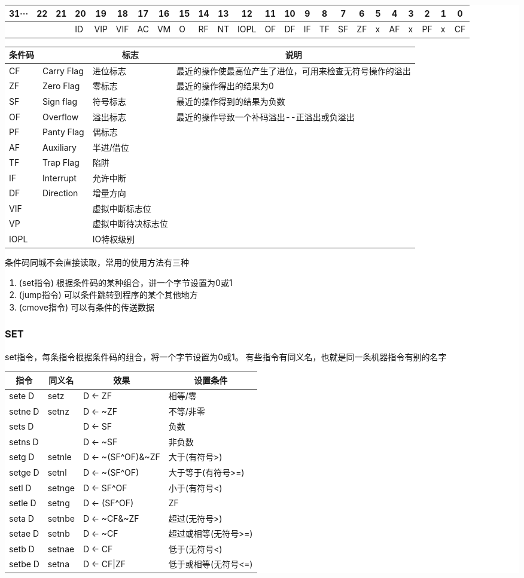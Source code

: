 | 31··· | 22 | 21  | 20 | 19 | 18 | 17 | 16 | 15 | 14 | 13 | 12 | 11 | 10 | 9 | 8 | 7 | 6 | 5 | 4 | 3 | 2 | 1 | 0 |
| -- | -- | -- | -- | -- | -- | -- | -- | -- | -- | -- | -- | -- | -- | -- | -- | -- | -- | -- | -- | -- | -- | -- | -- |
|    |    |    |  ID  |  VIP  |  VIF  |  AC  |  VM  |  O  |  RF  |  NT  |  IOPL  |  OF  |  DF  |  IF  |  TF  |  SF  |  ZF  |  x  |  AF  |  x  |  PF  |  x  |  CF  |


| 条件码 |  | 标志 | 说明 |
| -- | -- | -- | -- |
| CF | Carry Flag| 进位标志 | 最近的操作使最高位产生了进位，可用来检查无符号操作的溢出 |
| ZF | Zero Flag | 零标志 | 最近的操作得出的结果为0 |
| SF | Sign flag | 符号标志 | 最近的操作得到的结果为负数 |
| OF | Overflow  | 溢出标志 | 最近的操作导致一个补码溢出--正溢出或负溢出 |
| PF | Panty Flag| 偶标志  |  |
| AF | Auxiliary | 半进/借位  |  |
| TF | Trap Flag | 陷阱  |  |
| IF | Interrupt | 允许中断  |  |
| DF | Direction | 增量方向  |  |
| VIF |  | 虚拟中断标志位  |  |
| VP |  | 虚拟中断待决标志位  |  |
| IOPL |  | IO特权级别  |  |


条件码同城不会直接读取，常用的使用方法有三种

1. (set指令) 根据条件码的某种组合，讲一个字节设置为0或1
2. (jump指令) 可以条件跳转到程序的某个其他地方
3. (cmove指令) 可以有条件的传送数据

### SET

set指令，每条指令根据条件码的组合，将一个字节设置为0或1。
有些指令有同义名，也就是同一条机器指令有别的名字

| 指令 | 同义名 | 效果 | 设置条件 |
| -- | -- | -- | -- |
| sete D | setz | D <- ZF | 相等/零 |
| setne D | setnz | D <- ~ZF | 不等/非零 |
| sets D |  | D <- SF | 负数 |
| setns D |  | D <- ~SF | 非负数 |
| setg D | setnle | D <- ~(SF^OF)&~ZF | 大于(有符号>) |
| setge D | setnl | D <- ~(SF^OF) | 大于等于(有符号>=) |
| setl D | setnge | D <- SF^OF | 小于(有符号<) |
| setle D | setng | D <- (SF^OF)|ZF | 小于等于(有符号<=) |
| seta D | setnbe | D <- ~CF&~ZF | 超过(无符号>) |
| setae D | setnb | D <- ~CF | 超过或相等(无符号>=) |
| setb D | setnae | D <- CF | 低于(无符号<) |
| setbe D | setna | D <- CF\|ZF | 低于或相等(无符号<=) |
